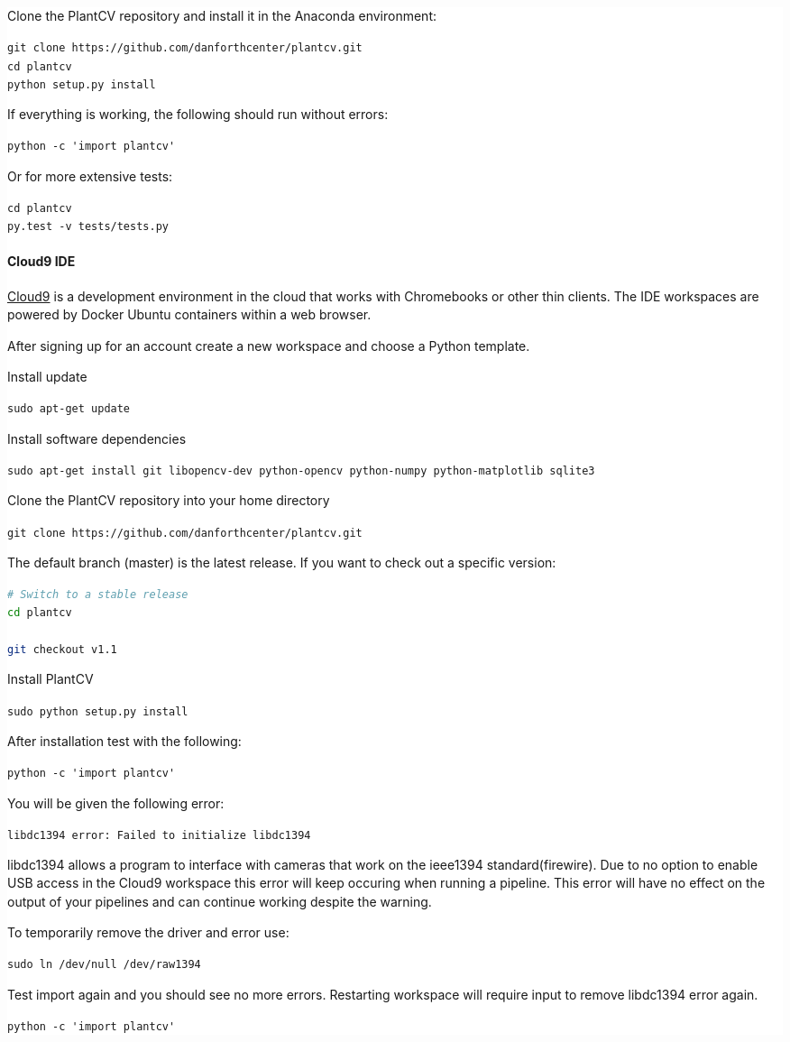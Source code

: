 Clone the PlantCV repository and install it in the Anaconda environment:

```
git clone https://github.com/danforthcenter/plantcv.git
cd plantcv
python setup.py install
```

If everything is working, the following should run without errors:

`python -c 'import plantcv'`

Or for more extensive tests:

```
cd plantcv
py.test -v tests/tests.py
```

#### Cloud9 IDE

[Cloud9](https://c9.io) is a development environment in the cloud that works with Chromebooks or other thin clients.
The IDE workspaces are powered by Docker Ubuntu containers within a web browser.

After signing up for an account create a new workspace and choose a Python template.

Install update

`sudo apt-get update`

Install software dependencies

`sudo apt-get install git libopencv-dev python-opencv python-numpy python-matplotlib sqlite3`

Clone the PlantCV repository into your home directory

`git clone https://github.com/danforthcenter/plantcv.git`

The default branch (master) is the latest release. If you want to check out a specific version:

```bash
# Switch to a stable release
cd plantcv

git checkout v1.1
```

Install PlantCV

`sudo python setup.py install`

After installation test with the following:

`python -c 'import plantcv'`

You will be given the following error:

`libdc1394 error: Failed to initialize libdc1394`

libdc1394 allows a program to interface with cameras that work on the ieee1394 standard(firewire).
Due to no option to enable USB access in the Cloud9 workspace this error will keep occuring when running a pipeline.
This error will have no effect on the output of your pipelines and can continue working despite the warning.

To temporarily remove the driver and error use:

`sudo ln /dev/null /dev/raw1394`

Test import again and you should see no more errors. Restarting workspace will require input to remove 
libdc1394 error again.

`python -c 'import plantcv'`
